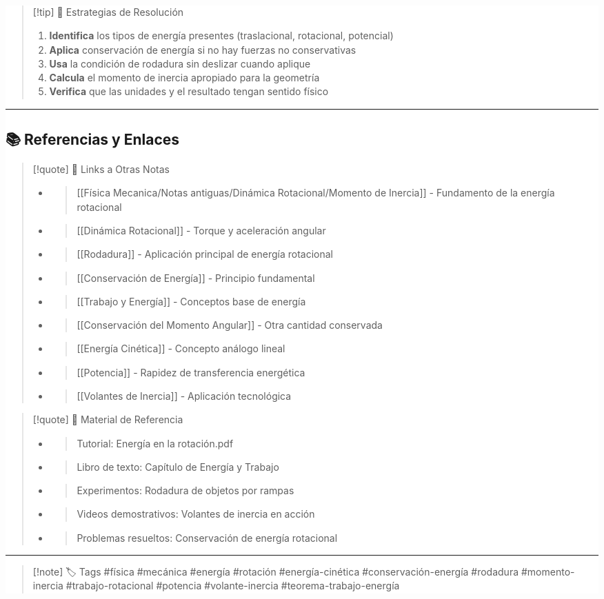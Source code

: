 > ```

> [!tip] 🎯 Estrategias de Resolución
> 
> 1. **Identifica** los tipos de energía presentes (traslacional, rotacional, potencial)
> 2. **Aplica** conservación de energía si no hay fuerzas no conservativas
> 3. **Usa** la condición de rodadura sin deslizar cuando aplique
> 4. **Calcula** el momento de inercia apropiado para la geometría
> 5. **Verifica** que las unidades y el resultado tengan sentido físico

---

## 📚 Referencias y Enlaces

> [!quote] 🔗 Links a Otras Notas
> 
> - > [[Física Mecanica/Notas antiguas/Dinámica Rotacional/Momento de Inercia]] - Fundamento de la energía rotacional
>     
> - > [[Dinámica Rotacional]] - Torque y aceleración angular
>     
> - > [[Rodadura]] - Aplicación principal de energía rotacional
>     
> - > [[Conservación de Energía]] - Principio fundamental
>     
> - > [[Trabajo y Energía]] - Conceptos base de energía
>     
> - > [[Conservación del Momento Angular]] - Otra cantidad conservada
>     
> - > [[Energía Cinética]] - Concepto análogo lineal
>     
> - > [[Potencia]] - Rapidez de transferencia energética
>     
> - > [[Volantes de Inercia]] - Aplicación tecnológica
>     

> [!quote] 📖 Material de Referencia
> 
> - > Tutorial: Energía en la rotación.pdf
>     
> - > Libro de texto: Capítulo de Energía y Trabajo
>     
> - > Experimentos: Rodadura de objetos por rampas
>     
> - > Videos demostrativos: Volantes de inercia en acción
>     
> - > Problemas resueltos: Conservación de energía rotacional
>     

---

> [!note] 🏷️ Tags #física #mecánica #energía #rotación #energía-cinética #conservación-energía #rodadura #momento-inercia #trabajo-rotacional #potencia #volante-inercia #teorema-trabajo-energía